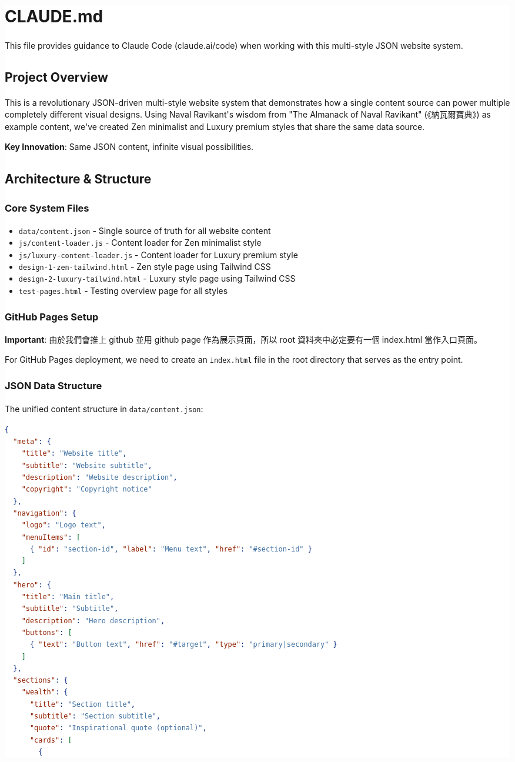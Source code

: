 # CLAUDE.md

This file provides guidance to Claude Code (claude.ai/code) when working with this multi-style JSON website system.

## Project Overview

This is a revolutionary JSON-driven multi-style website system that demonstrates how a single content source can power multiple completely different visual designs. Using Naval Ravikant's wisdom from "The Almanack of Naval Ravikant" (《納瓦爾寶典》) as example content, we've created Zen minimalist and Luxury premium styles that share the same data source.

**Key Innovation**: Same JSON content, infinite visual possibilities.

## Architecture & Structure

### Core System Files
- `data/content.json` - Single source of truth for all website content
- `js/content-loader.js` - Content loader for Zen minimalist style
- `js/luxury-content-loader.js` - Content loader for Luxury premium style
- `design-1-zen-tailwind.html` - Zen style page using Tailwind CSS
- `design-2-luxury-tailwind.html` - Luxury style page using Tailwind CSS
- `test-pages.html` - Testing overview page for all styles

### GitHub Pages Setup
**Important**: 由於我們會推上 github 並用 github page 作為展示頁面，所以 root 資料夾中必定要有一個 index.html 當作入口頁面。

For GitHub Pages deployment, we need to create an `index.html` file in the root directory that serves as the entry point.

### JSON Data Structure
The unified content structure in `data/content.json`:

```json
{
  "meta": {
    "title": "Website title",
    "subtitle": "Website subtitle",
    "description": "Website description",
    "copyright": "Copyright notice"
  },
  "navigation": {
    "logo": "Logo text",
    "menuItems": [
      { "id": "section-id", "label": "Menu text", "href": "#section-id" }
    ]
  },
  "hero": {
    "title": "Main title",
    "subtitle": "Subtitle",
    "description": "Hero description",
    "buttons": [
      { "text": "Button text", "href": "#target", "type": "primary|secondary" }
    ]
  },
  "sections": {
    "wealth": {
      "title": "Section title",
      "subtitle": "Section subtitle", 
      "quote": "Inspirational quote (optional)",
      "cards": [
        {
```